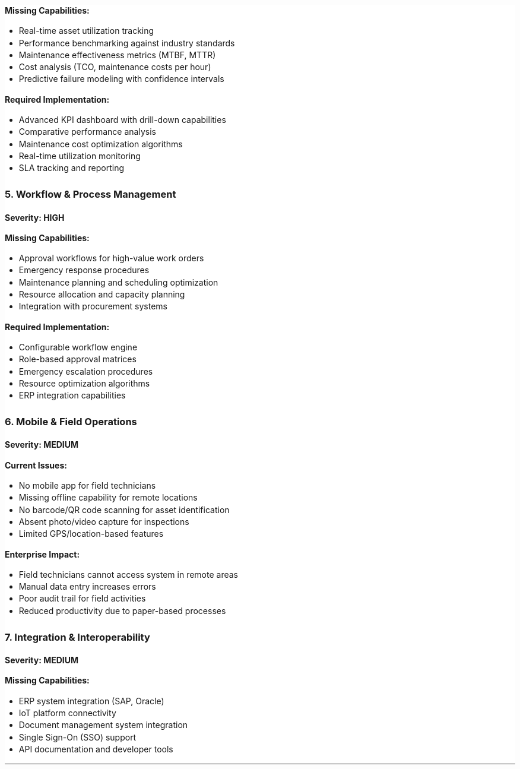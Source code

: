 **Missing Capabilities:**
- Real-time asset utilization tracking
- Performance benchmarking against industry standards
- Maintenance effectiveness metrics (MTBF, MTTR)
- Cost analysis (TCO, maintenance costs per hour)
- Predictive failure modeling with confidence intervals

**Required Implementation:**
- Advanced KPI dashboard with drill-down capabilities
- Comparative performance analysis
- Maintenance cost optimization algorithms
- Real-time utilization monitoring
- SLA tracking and reporting

### 5. **Workflow & Process Management**
**Severity: HIGH**

**Missing Capabilities:**
- Approval workflows for high-value work orders
- Emergency response procedures
- Maintenance planning and scheduling optimization
- Resource allocation and capacity planning
- Integration with procurement systems

**Required Implementation:**
- Configurable workflow engine
- Role-based approval matrices
- Emergency escalation procedures
- Resource optimization algorithms
- ERP integration capabilities

### 6. **Mobile & Field Operations**
**Severity: MEDIUM**

**Current Issues:**
- No mobile app for field technicians
- Missing offline capability for remote locations
- No barcode/QR code scanning for asset identification
- Absent photo/video capture for inspections
- Limited GPS/location-based features

**Enterprise Impact:**
- Field technicians cannot access system in remote areas
- Manual data entry increases errors
- Poor audit trail for field activities
- Reduced productivity due to paper-based processes

### 7. **Integration & Interoperability**
**Severity: MEDIUM**

**Missing Capabilities:**
- ERP system integration (SAP, Oracle)
- IoT platform connectivity
- Document management system integration
- Single Sign-On (SSO) support
- API documentation and developer tools

---